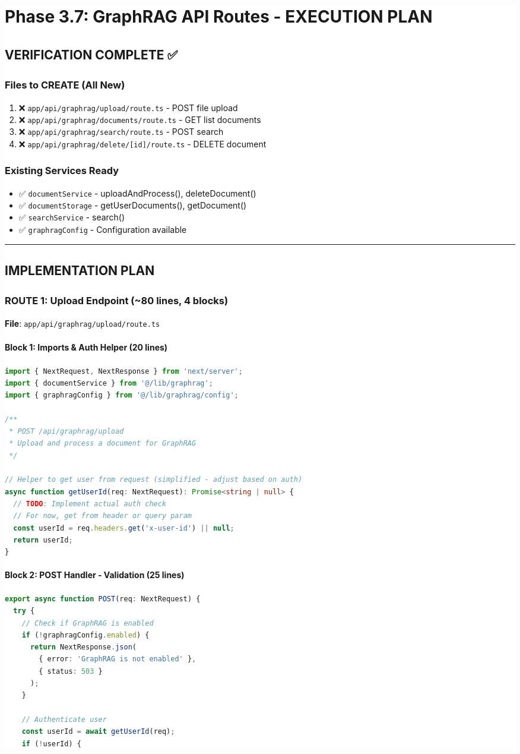 # Phase 3.7: GraphRAG API Routes - EXECUTION PLAN

## VERIFICATION COMPLETE ✅

### Files to CREATE (All New)

1. ❌ `app/api/graphrag/upload/route.ts` - POST file upload
2. ❌ `app/api/graphrag/documents/route.ts` - GET list documents
3. ❌ `app/api/graphrag/search/route.ts` - POST search
4. ❌ `app/api/graphrag/delete/[id]/route.ts` - DELETE document

### Existing Services Ready

- ✅ `documentService` - uploadAndProcess(), deleteDocument()
- ✅ `documentStorage` - getUserDocuments(), getDocument()
- ✅ `searchService` - search()
- ✅ `graphragConfig` - Configuration available

---

## IMPLEMENTATION PLAN

### ROUTE 1: Upload Endpoint (~80 lines, 4 blocks)

**File**: `app/api/graphrag/upload/route.ts`

#### Block 1: Imports & Auth Helper (20 lines)

```typescript
import { NextRequest, NextResponse } from 'next/server';
import { documentService } from '@/lib/graphrag';
import { graphragConfig } from '@/lib/graphrag/config';

/**
 * POST /api/graphrag/upload
 * Upload and process a document for GraphRAG
 */

// Helper to get user from request (simplified - adjust based on auth)
async function getUserId(req: NextRequest): Promise<string | null> {
  // TODO: Implement actual auth check
  // For now, get from header or query param
  const userId = req.headers.get('x-user-id') || null;
  return userId;
}
```

#### Block 2: POST Handler - Validation (25 lines)

```typescript
export async function POST(req: NextRequest) {
  try {
    // Check if GraphRAG is enabled
    if (!graphragConfig.enabled) {
      return NextResponse.json(
        { error: 'GraphRAG is not enabled' },
        { status: 503 }
      );
    }

    // Authenticate user
    const userId = await getUserId(req);
    if (!userId) {
```